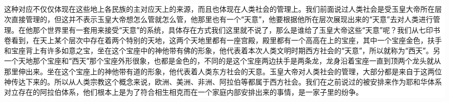 这种对应不仅仅体现在这些地上各民族的主对应天上的来源，而且也体现在人类社会的管理上。我们前面说过人类社会是受玉皇大帝所在层次直接管理的，但这并不表示玉皇大帝想怎么管就怎么管，他那里也有一个“天意”，他要根据他所在层次展现出来的“天意”去对人类进行管理。在他那个世界里有一套用来接受“天意”的系统，具体存在方式我们这里就不说了，那么是谁给了玉皇大帝这些“天意”呢？我们从七印书卷看到，在天上某个层次中存在着两个特别的天地，这两个天地里都有一座宫殿，殿里都有一个高高在上的宝座，其中一个宝座金色，扶手和宝座背上有许多如意之宝，坐在这个宝座中的神他带有佛的形象，他代表着本次人类文明时期西方社会的“天意”，所以就称为“西天”。另一个天地那个宝座和“西天”那个宝座外形很象，也都是金色的，不同的是这个宝座两边扶手是两条龙，龙身沿着宝座一直到顶两个龙头就从那里伸出来。坐在这个宝座上的神他带有道的形象，他代表着人类东方社会的天意。玉皇大帝对人类社会的管理，大部分都是来自于这两位神传达下来的。所以从人类宗教这个概念来说，欧洲、美洲、非洲、阿拉伯等都属于西方社会。我们在之前说过的被安排来作为耶和华体系对立存在的阿拉伯体系，他们根本上是为了符合相生相克而在一个家庭内部安排出来的事情，是一家子里的纷争。

